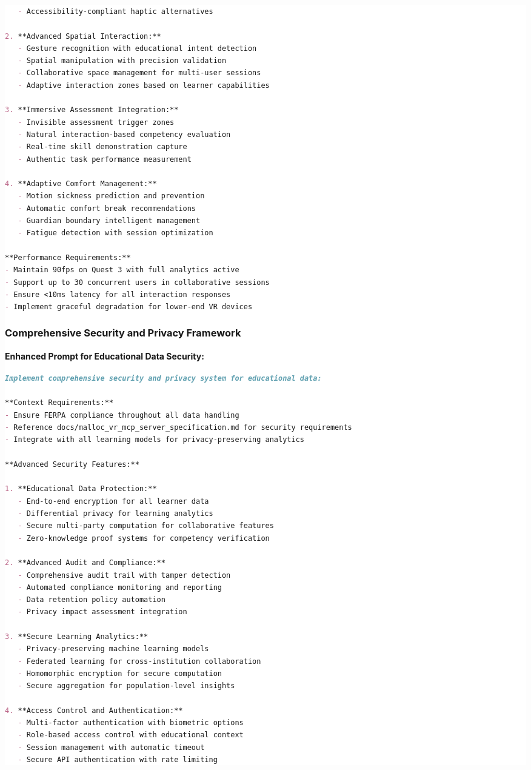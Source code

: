 ```markdown
   - Accessibility-compliant haptic alternatives

2. **Advanced Spatial Interaction:**
   - Gesture recognition with educational intent detection
   - Spatial manipulation with precision validation
   - Collaborative space management for multi-user sessions
   - Adaptive interaction zones based on learner capabilities

3. **Immersive Assessment Integration:**
   - Invisible assessment trigger zones
   - Natural interaction-based competency evaluation
   - Real-time skill demonstration capture
   - Authentic task performance measurement

4. **Adaptive Comfort Management:**
   - Motion sickness prediction and prevention
   - Automatic comfort break recommendations
   - Guardian boundary intelligent management
   - Fatigue detection with session optimization

**Performance Requirements:**
- Maintain 90fps on Quest 3 with full analytics active
- Support up to 30 concurrent users in collaborative sessions
- Ensure <10ms latency for all interaction responses
- Implement graceful degradation for lower-end VR devices
```

### Comprehensive Security and Privacy Framework

**Enhanced Prompt for Educational Data Security:**

```markdown
Implement comprehensive security and privacy system for educational data:

**Context Requirements:**
- Ensure FERPA compliance throughout all data handling
- Reference docs/malloc_vr_mcp_server_specification.md for security requirements
- Integrate with all learning models for privacy-preserving analytics

**Advanced Security Features:**

1. **Educational Data Protection:**
   - End-to-end encryption for all learner data
   - Differential privacy for learning analytics
   - Secure multi-party computation for collaborative features
   - Zero-knowledge proof systems for competency verification

2. **Advanced Audit and Compliance:**
   - Comprehensive audit trail with tamper detection
   - Automated compliance monitoring and reporting
   - Data retention policy automation
   - Privacy impact assessment integration

3. **Secure Learning Analytics:**
   - Privacy-preserving machine learning models
   - Federated learning for cross-institution collaboration
   - Homomorphic encryption for secure computation
   - Secure aggregation for population-level insights

4. **Access Control and Authentication:**
   - Multi-factor authentication with biometric options
   - Role-based access control with educational context
   - Session management with automatic timeout
   - Secure API authentication with rate limiting
```